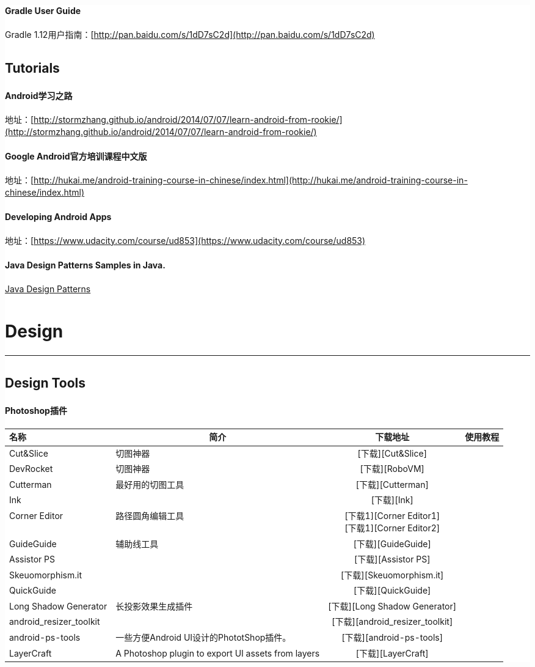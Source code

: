 #### Gradle User Guide
Gradle 1.12用户指南：[http://pan.baidu.com/s/1dD7sC2d](http://pan.baidu.com/s/1dD7sC2d)

## Tutorials

#### Android学习之路

地址：[http://stormzhang.github.io/android/2014/07/07/learn-android-from-rookie/](http://stormzhang.github.io/android/2014/07/07/learn-android-from-rookie/)

#### Google Android官方培训课程中文版

地址：[http://hukai.me/android-training-course-in-chinese/index.html](http://hukai.me/android-training-course-in-chinese/index.html)

#### Developing Android Apps

地址：[https://www.udacity.com/course/ud853](https://www.udacity.com/course/ud853)

#### Java Design Patterns Samples in Java.

[Java Design Patterns](https://github.com/iluwatar/java-design-patterns)

# Design
---

## Design Tools

#### Photoshop插件

| 名称              |      简介         |         下载地址            |    使用教程      |
|:-----------------|------------------|:--------------------------:|:---------------:|
| Cut&Slice        |    切图神器       | [下载][Cut&Slice]              |                 |
| DevRocket        |    切图神器       | [下载][RoboVM]              |                 |
| Cutterman        |   最好用的切图工具 | [下载][Cutterman]              |                 |
| Ink              |                  | [下载][Ink]                 |                 |
| Corner Editor    |   路径圆角编辑工具 | [下载1][Corner Editor1] <br/>[下载1][Corner Editor2]      |                 |
| GuideGuide       |   辅助线工具      | [下载][GuideGuide]          |                 |
| Assistor PS      |                  | [下载][Assistor PS]         |                 |
| Skeuomorphism.it |                  | [下载][Skeuomorphism.it]    |                 |
| QuickGuide       |                  | [下载][QuickGuide]              |                 |
| Long Shadow Generator | 长投影效果生成插件 | [下载][Long Shadow Generator]         |                 |
| android_resizer_toolkit |          | [下载][android_resizer_toolkit] |             |
| android-ps-tools | 一些方便Android UI设计的PhototShop插件。 | [下载][android-ps-tools] |             |
| LayerCraft       |A Photoshop plugin to export UI assets from layers| [下载][LayerCraft]            |                 |
